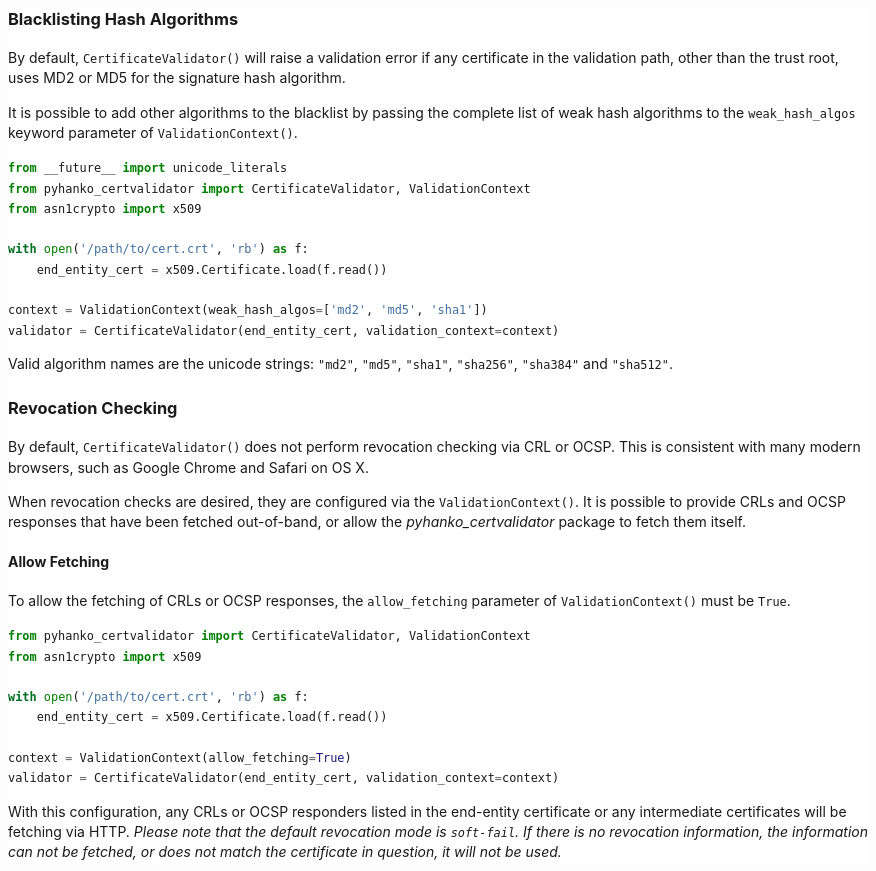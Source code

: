### Blacklisting Hash Algorithms

By default, `CertificateValidator()` will raise a validation error if any
certificate in the validation path, other than the trust root, uses MD2 or MD5
for the signature hash algorithm.

It is possible to add other algorithms to the blacklist by passing the complete
list of weak hash algorithms to the `weak_hash_algos` keyword parameter of
`ValidationContext()`.

```python
from __future__ import unicode_literals
from pyhanko_certvalidator import CertificateValidator, ValidationContext
from asn1crypto import x509

with open('/path/to/cert.crt', 'rb') as f:
    end_entity_cert = x509.Certificate.load(f.read())

context = ValidationContext(weak_hash_algos=['md2', 'md5', 'sha1'])
validator = CertificateValidator(end_entity_cert, validation_context=context)
```

Valid algorithm names are the unicode strings: `"md2"`, `"md5"`, `"sha1"`,
`"sha256"`, `"sha384"` and `"sha512"`.

### Revocation Checking

By default, `CertificateValidator()` does not perform revocation checking via
CRL or OCSP. This is consistent with many modern browsers, such as Google Chrome
and Safari on OS X.

When revocation checks are desired, they are configured via the
`ValidationContext()`. It is possible to provide CRLs and OCSP responses that
have been fetched out-of-band, or allow the *pyhanko_certvalidator* package to fetch
them itself.

#### Allow Fetching

To allow the fetching of CRLs or OCSP responses, the `allow_fetching` parameter
of `ValidationContext()` must be `True`.

```python
from pyhanko_certvalidator import CertificateValidator, ValidationContext
from asn1crypto import x509

with open('/path/to/cert.crt', 'rb') as f:
    end_entity_cert = x509.Certificate.load(f.read())

context = ValidationContext(allow_fetching=True)
validator = CertificateValidator(end_entity_cert, validation_context=context)
```

With this configuration, any CRLs or OCSP responders listed in the end-entity
certificate or any intermediate certificates will be fetching via HTTP. *Please
note that the default revocation mode is `soft-fail`. If there is no revocation
information, the information can not be fetched, or does not match the
certificate in question, it will not be used.*
